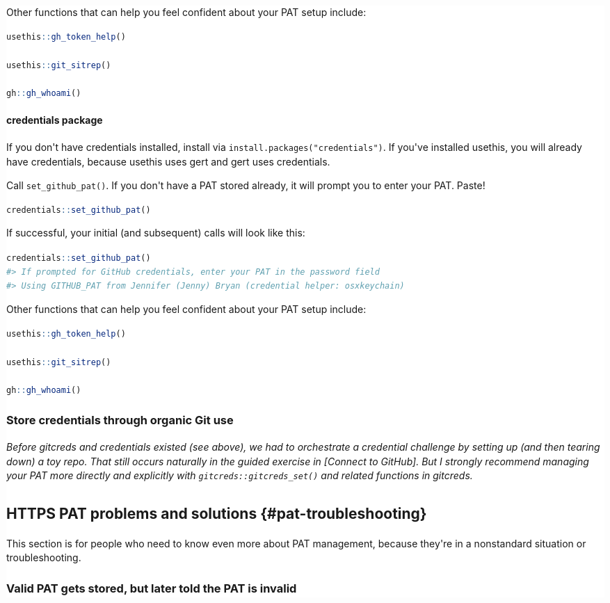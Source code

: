 Other functions that can help you feel confident about your PAT setup include:


``` r
usethis::gh_token_help()

usethis::git_sitrep()

gh::gh_whoami()
```

#### credentials package

If you don't have credentials installed, install via `install.packages("credentials")`.
If you've installed usethis, you will already have credentials, because usethis uses gert and gert uses credentials.

Call `set_github_pat()`.
If you don't have a PAT stored already, it will prompt you to enter your PAT. Paste!


``` r
credentials::set_github_pat()
```

If successful, your initial (and subsequent) calls will look like this:


``` r
credentials::set_github_pat()
#> If prompted for GitHub credentials, enter your PAT in the password field
#> Using GITHUB_PAT from Jennifer (Jenny) Bryan (credential helper: osxkeychain)
```

Other functions that can help you feel confident about your PAT setup include:


``` r
usethis::gh_token_help()

usethis::git_sitrep()

gh::gh_whoami()
```

### Store credentials through organic Git use

*Before gitcreds and credentials existed (see above), we had to orchestrate a credential challenge by setting up (and then tearing down) a toy repo.
That still occurs naturally in the guided exercise in [Connect to GitHub].
But I strongly recommend managing your PAT more directly and explicitly with
`gitcreds::gitcreds_set()` and related functions in gitcreds.*

## HTTPS PAT problems and solutions {#pat-troubleshooting}

This section is for people who need to know even more about PAT management, because they're in a nonstandard situation or troubleshooting.

### Valid PAT gets stored, but later told the PAT is invalid


[^1]: This evocative phrase originally appeared in a blog post by Philip Guo, which has subsequently been removed from the internet.
[^pat-not-password]: Yes, it's confusing that you might be prompted for a password, but you should enter your PAT.
[^remember-me-haha]: Haha! We all know how well "remember me" works.